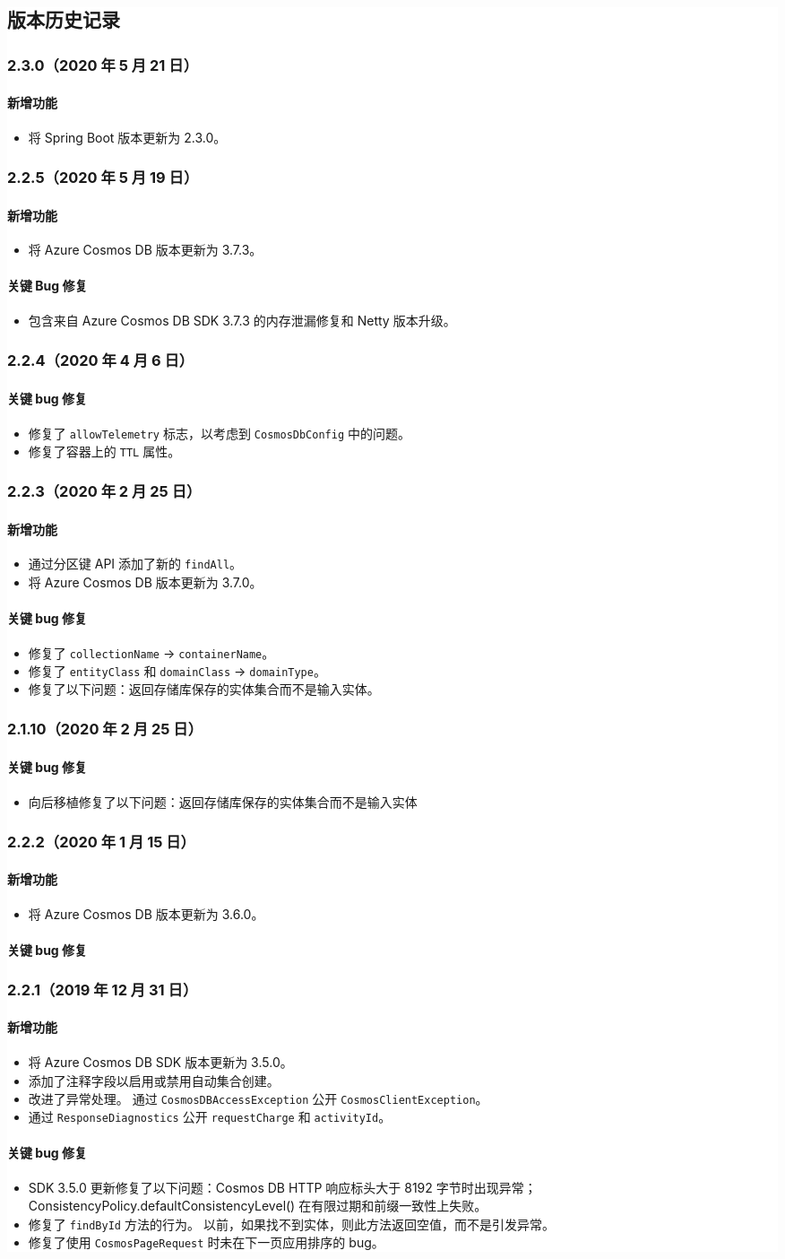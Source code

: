 

## <a name="release-history"></a>版本历史记录

### <a name="230-may-21-2020"></a>2.3.0（2020 年 5 月 21 日）
#### <a name="new-features"></a>新增功能
* 将 Spring Boot 版本更新为 2.3.0。

### <a name="225-may-19-2020"></a>2.2.5（2020 年 5 月 19 日）
#### <a name="new-features"></a>新增功能
* 将 Azure Cosmos DB 版本更新为 3.7.3。
#### <a name="key-bug-fixes"></a>关键 Bug 修复
* 包含来自 Azure Cosmos DB SDK 3.7.3 的内存泄漏修复和 Netty 版本升级。

### <a name="224-april-6-2020"></a>2.2.4（2020 年 4 月 6 日）
#### <a name="key-bug-fixes"></a>关键 bug 修复
* 修复了 `allowTelemetry` 标志，以考虑到 `CosmosDbConfig` 中的问题。
* 修复了容器上的 `TTL` 属性。

### <a name="223-february-25-2020"></a>2.2.3（2020 年 2 月 25 日）
#### <a name="new-features"></a>新增功能
* 通过分区键 API 添加了新的 `findAll`。
* 将 Azure Cosmos DB 版本更新为 3.7.0。
#### <a name="key-bug-fixes"></a>关键 bug 修复
* 修复了 `collectionName` -> `containerName`。
* 修复了 `entityClass` 和 `domainClass` -> `domainType`。
* 修复了以下问题：返回存储库保存的实体集合而不是输入实体。

### <a name="2110-february-25-2020"></a>2.1.10（2020 年 2 月 25 日）
#### <a name="key-bug-fixes"></a>关键 bug 修复
* 向后移植修复了以下问题：返回存储库保存的实体集合而不是输入实体

### <a name="222-january-15-2020"></a>2.2.2（2020 年 1 月 15 日）
#### <a name="new-features"></a>新增功能
* 将 Azure Cosmos DB 版本更新为 3.6.0。
#### <a name="key-bug-fixes"></a>关键 bug 修复

### <a name="221-december-31-2019"></a>2.2.1（2019 年 12 月 31 日）
#### <a name="new-features"></a>新增功能
* 将 Azure Cosmos DB SDK 版本更新为 3.5.0。
* 添加了注释字段以启用或禁用自动集合创建。
* 改进了异常处理。 通过 `CosmosDBAccessException` 公开 `CosmosClientException`。
* 通过 `ResponseDiagnostics` 公开 `requestCharge` 和 `activityId`。
#### <a name="key-bug-fixes"></a>关键 bug 修复
* SDK 3.5.0 更新修复了以下问题：Cosmos DB HTTP 响应标头大于 8192 字节时出现异常；ConsistencyPolicy.defaultConsistencyLevel() 在有限过期和前缀一致性上失败。
* 修复了 `findById` 方法的行为。 以前，如果找不到实体，则此方法返回空值，而不是引发异常。
* 修复了使用 `CosmosPageRequest` 时未在下一页应用排序的 bug。
